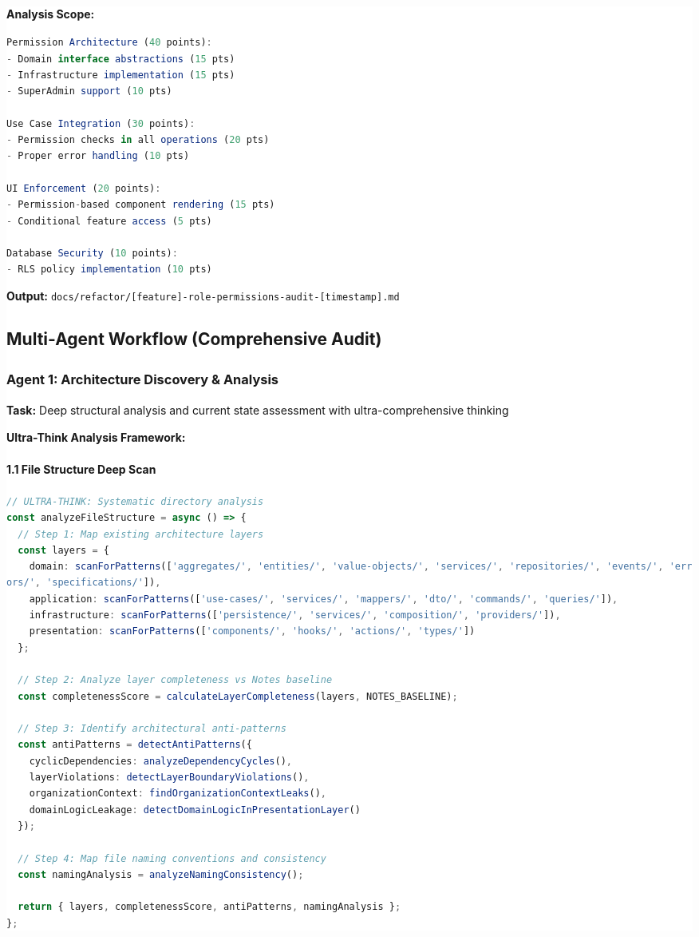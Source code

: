 **Analysis Scope:**
```typescript
Permission Architecture (40 points):
- Domain interface abstractions (15 pts)
- Infrastructure implementation (15 pts)
- SuperAdmin support (10 pts)

Use Case Integration (30 points):
- Permission checks in all operations (20 pts)
- Proper error handling (10 pts)

UI Enforcement (20 points):
- Permission-based component rendering (15 pts)
- Conditional feature access (5 pts)

Database Security (10 points):
- RLS policy implementation (10 pts)
```

**Output:** `docs/refactor/[feature]-role-permissions-audit-[timestamp].md`

## Multi-Agent Workflow (Comprehensive Audit)

### **Agent 1: Architecture Discovery & Analysis**
**Task:** Deep structural analysis and current state assessment with ultra-comprehensive thinking

**Ultra-Think Analysis Framework:**

#### **1.1 File Structure Deep Scan**
```typescript
// ULTRA-THINK: Systematic directory analysis
const analyzeFileStructure = async () => {
  // Step 1: Map existing architecture layers
  const layers = {
    domain: scanForPatterns(['aggregates/', 'entities/', 'value-objects/', 'services/', 'repositories/', 'events/', 'errors/', 'specifications/']),
    application: scanForPatterns(['use-cases/', 'services/', 'mappers/', 'dto/', 'commands/', 'queries/']),
    infrastructure: scanForPatterns(['persistence/', 'services/', 'composition/', 'providers/']),
    presentation: scanForPatterns(['components/', 'hooks/', 'actions/', 'types/'])
  };

  // Step 2: Analyze layer completeness vs Notes baseline
  const completenessScore = calculateLayerCompleteness(layers, NOTES_BASELINE);
  
  // Step 3: Identify architectural anti-patterns
  const antiPatterns = detectAntiPatterns({
    cyclicDependencies: analyzeDependencyCycles(),
    layerViolations: detectLayerBoundaryViolations(),
    organizationContext: findOrganizationContextLeaks(),
    domainLogicLeakage: detectDomainLogicInPresentationLayer()
  });

  // Step 4: Map file naming conventions and consistency
  const namingAnalysis = analyzeNamingConsistency();
  
  return { layers, completenessScore, antiPatterns, namingAnalysis };
};
```
